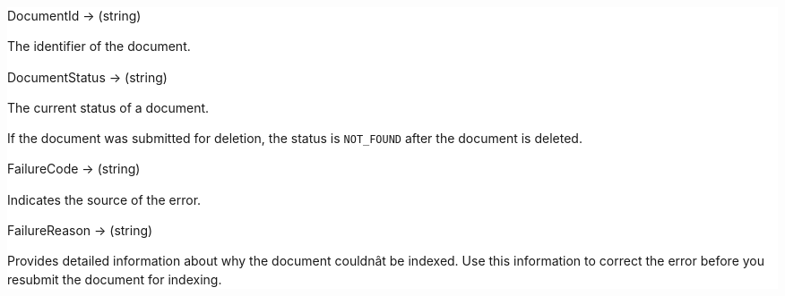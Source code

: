 DocumentId -> (string)

The identifier of the document.

DocumentStatus -> (string)

The current status of a document.

If the document was submitted for deletion, the status is `NOT_FOUND` after the document is deleted.

FailureCode -> (string)

Indicates the source of the error.

FailureReason -> (string)

Provides detailed information about why the document couldnât be indexed. Use this information to correct the error before you resubmit the document for indexing.